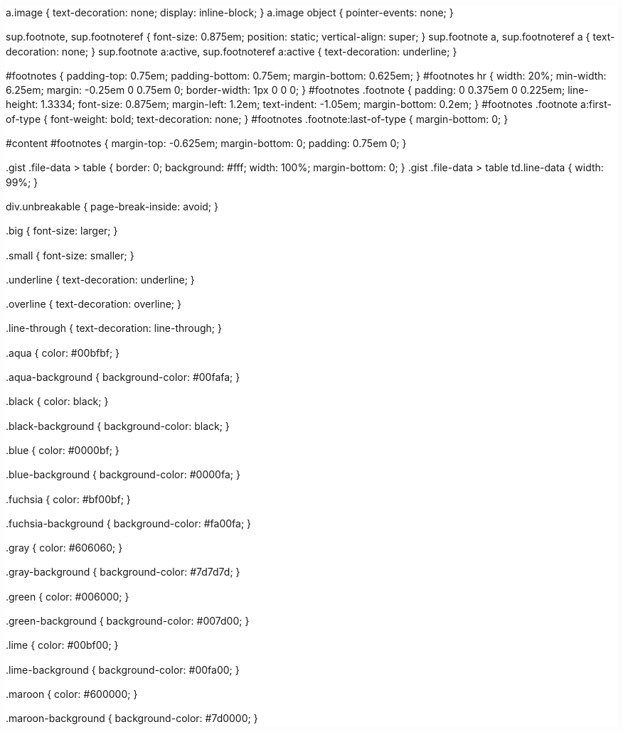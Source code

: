 a.image { text-decoration: none; display: inline-block; }
a.image object { pointer-events: none; }

sup.footnote, sup.footnoteref { font-size: 0.875em; position: static; vertical-align: super; }
sup.footnote a, sup.footnoteref a { text-decoration: none; }
sup.footnote a:active, sup.footnoteref a:active { text-decoration: underline; }

#footnotes { padding-top: 0.75em; padding-bottom: 0.75em; margin-bottom: 0.625em; }
#footnotes hr { width: 20%; min-width: 6.25em; margin: -0.25em 0 0.75em 0; border-width: 1px 0 0 0; }
#footnotes .footnote { padding: 0 0.375em 0 0.225em; line-height: 1.3334; font-size: 0.875em; margin-left: 1.2em; text-indent: -1.05em; margin-bottom: 0.2em; }
#footnotes .footnote a:first-of-type { font-weight: bold; text-decoration: none; }
#footnotes .footnote:last-of-type { margin-bottom: 0; }

#content #footnotes { margin-top: -0.625em; margin-bottom: 0; padding: 0.75em 0; }

.gist .file-data > table { border: 0; background: #fff; width: 100%; margin-bottom: 0; }
.gist .file-data > table td.line-data { width: 99%; }

div.unbreakable { page-break-inside: avoid; }

.big { font-size: larger; }

.small { font-size: smaller; }

.underline { text-decoration: underline; }

.overline { text-decoration: overline; }

.line-through { text-decoration: line-through; }

.aqua { color: #00bfbf; }

.aqua-background { background-color: #00fafa; }

.black { color: black; }

.black-background { background-color: black; }

.blue { color: #0000bf; }

.blue-background { background-color: #0000fa; }

.fuchsia { color: #bf00bf; }

.fuchsia-background { background-color: #fa00fa; }

.gray { color: #606060; }

.gray-background { background-color: #7d7d7d; }

.green { color: #006000; }

.green-background { background-color: #007d00; }

.lime { color: #00bf00; }

.lime-background { background-color: #00fa00; }

.maroon { color: #600000; }

.maroon-background { background-color: #7d0000; }
